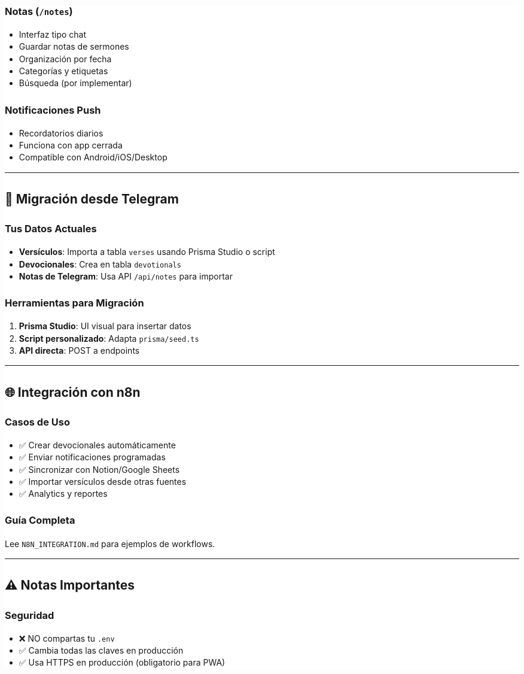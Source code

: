 ### Notas (`/notes`)
- Interfaz tipo chat
- Guardar notas de sermones
- Organización por fecha
- Categorías y etiquetas
- Búsqueda (por implementar)

### Notificaciones Push
- Recordatorios diarios
- Funciona con app cerrada
- Compatible con Android/iOS/Desktop

---

## 🔄 Migración desde Telegram

### Tus Datos Actuales
- **Versículos**: Importa a tabla `verses` usando Prisma Studio o script
- **Devocionales**: Crea en tabla `devotionals`
- **Notas de Telegram**: Usa API `/api/notes` para importar

### Herramientas para Migración
1. **Prisma Studio**: UI visual para insertar datos
2. **Script personalizado**: Adapta `prisma/seed.ts`
3. **API directa**: POST a endpoints

---

## 🌐 Integración con n8n

### Casos de Uso
- ✅ Crear devocionales automáticamente
- ✅ Enviar notificaciones programadas
- ✅ Sincronizar con Notion/Google Sheets
- ✅ Importar versículos desde otras fuentes
- ✅ Analytics y reportes

### Guía Completa
Lee `N8N_INTEGRATION.md` para ejemplos de workflows.

---

## ⚠️ Notas Importantes

### Seguridad
- ❌ NO compartas tu `.env`
- ✅ Cambia todas las claves en producción
- ✅ Usa HTTPS en producción (obligatorio para PWA)
